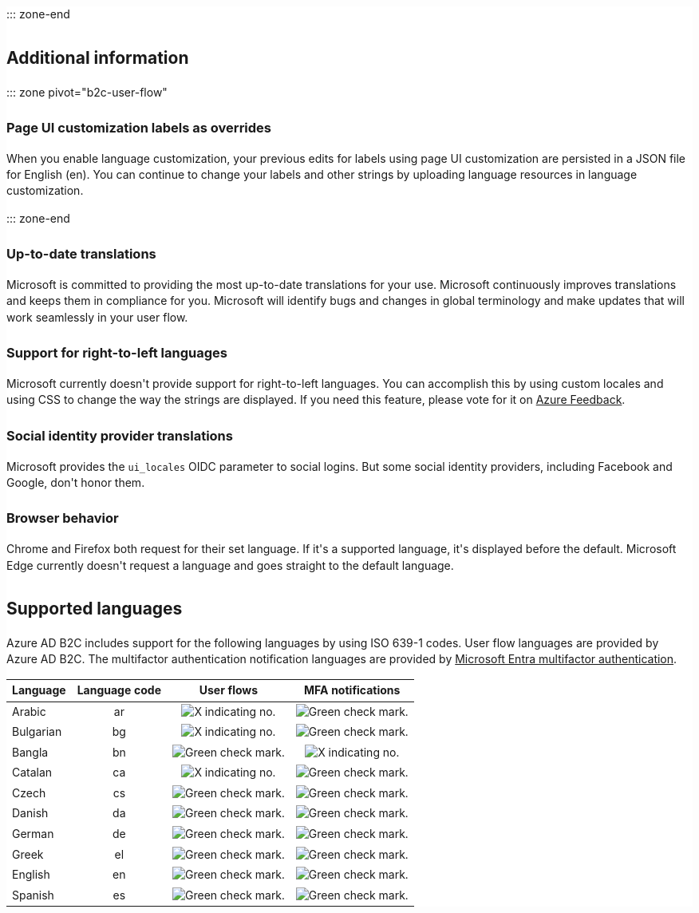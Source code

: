 ::: zone-end


## Additional information

::: zone pivot="b2c-user-flow"

### Page UI customization labels as overrides

When you enable language customization, your previous edits for labels using page UI customization are persisted in a JSON file for English (en). You can continue to change your labels and other strings by uploading language resources in language customization.

::: zone-end

### Up-to-date translations

Microsoft is committed to providing the most up-to-date translations for your use. Microsoft continuously improves translations and keeps them in compliance for you. Microsoft will identify bugs and changes in global terminology and make updates that will work seamlessly in your user flow.

### Support for right-to-left languages

Microsoft currently doesn't provide support for right-to-left languages. You can accomplish this by using custom locales and using CSS to change the way the strings are displayed. If you need this feature, please vote for it on [Azure Feedback](https://feedback.azure.com/d365community/idea/10a7e89c-c325-ec11-b6e6-000d3a4f0789).

### Social identity provider translations

Microsoft provides the `ui_locales` OIDC parameter to social logins. But some social identity providers, including Facebook and Google, don't honor them.

### Browser behavior

Chrome and Firefox both request for their set language. If it's a supported language, it's displayed before the default. Microsoft Edge currently doesn't request a language and goes straight to the default language.

## Supported languages

Azure AD B2C includes support for the following languages by using ISO 639-1 codes. User flow languages are provided by Azure AD B2C. The multifactor authentication notification languages are provided by [Microsoft Entra multifactor authentication](../active-directory/authentication/concept-mfa-howitworks.md).

| Language              | Language code | User flows         | MFA notifications  |
|-----------------------| :-----------: | :----------------: | :----------------: |
| Arabic                | ar            | ![X indicating no.](./media/user-flow-language-customization/no.png) | ![Green check mark.](./media/user-flow-language-customization/yes.png) |
| Bulgarian             | bg            | ![X indicating no.](./media/user-flow-language-customization/no.png) | ![Green check mark.](./media/user-flow-language-customization/yes.png) |
| Bangla                | bn            | ![Green check mark.](./media/user-flow-language-customization/yes.png) | ![X indicating no.](./media/user-flow-language-customization/no.png) |
| Catalan               | ca            | ![X indicating no.](./media/user-flow-language-customization/no.png) | ![Green check mark.](./media/user-flow-language-customization/yes.png) |
| Czech                 | cs            | ![Green check mark.](./media/user-flow-language-customization/yes.png) | ![Green check mark.](./media/user-flow-language-customization/yes.png) |
| Danish                | da            | ![Green check mark.](./media/user-flow-language-customization/yes.png) | ![Green check mark.](./media/user-flow-language-customization/yes.png) |
| German                | de            | ![Green check mark.](./media/user-flow-language-customization/yes.png) | ![Green check mark.](./media/user-flow-language-customization/yes.png) |
| Greek                 | el            | ![Green check mark.](./media/user-flow-language-customization/yes.png) | ![Green check mark.](./media/user-flow-language-customization/yes.png) |
| English               | en            | ![Green check mark.](./media/user-flow-language-customization/yes.png) | ![Green check mark.](./media/user-flow-language-customization/yes.png) |
| Spanish               | es            | ![Green check mark.](./media/user-flow-language-customization/yes.png) | ![Green check mark.](./media/user-flow-language-customization/yes.png) |